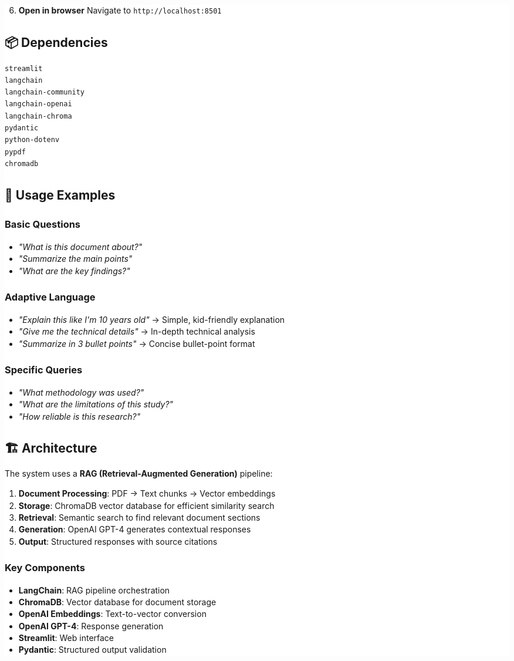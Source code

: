 6. **Open in browser**
Navigate to `http://localhost:8501`

## 📦 Dependencies

```txt
streamlit
langchain
langchain-community
langchain-openai
langchain-chroma
pydantic
python-dotenv
pypdf
chromadb
```

## 🎯 Usage Examples

### Basic Questions
- *"What is this document about?"*
- *"Summarize the main points"*
- *"What are the key findings?"*

### Adaptive Language
- *"Explain this like I'm 10 years old"* → Simple, kid-friendly explanation
- *"Give me the technical details"* → In-depth technical analysis
- *"Summarize in 3 bullet points"* → Concise bullet-point format

### Specific Queries
- *"What methodology was used?"*
- *"What are the limitations of this study?"*
- *"How reliable is this research?"*

## 🏗️ Architecture

The system uses a **RAG (Retrieval-Augmented Generation)** pipeline:

1. **Document Processing**: PDF → Text chunks → Vector embeddings
2. **Storage**: ChromaDB vector database for efficient similarity search
3. **Retrieval**: Semantic search to find relevant document sections
4. **Generation**: OpenAI GPT-4 generates contextual responses
5. **Output**: Structured responses with source citations

### Key Components

- **LangChain**: RAG pipeline orchestration
- **ChromaDB**: Vector database for document storage
- **OpenAI Embeddings**: Text-to-vector conversion
- **OpenAI GPT-4**: Response generation
- **Streamlit**: Web interface
- **Pydantic**: Structured output validation
